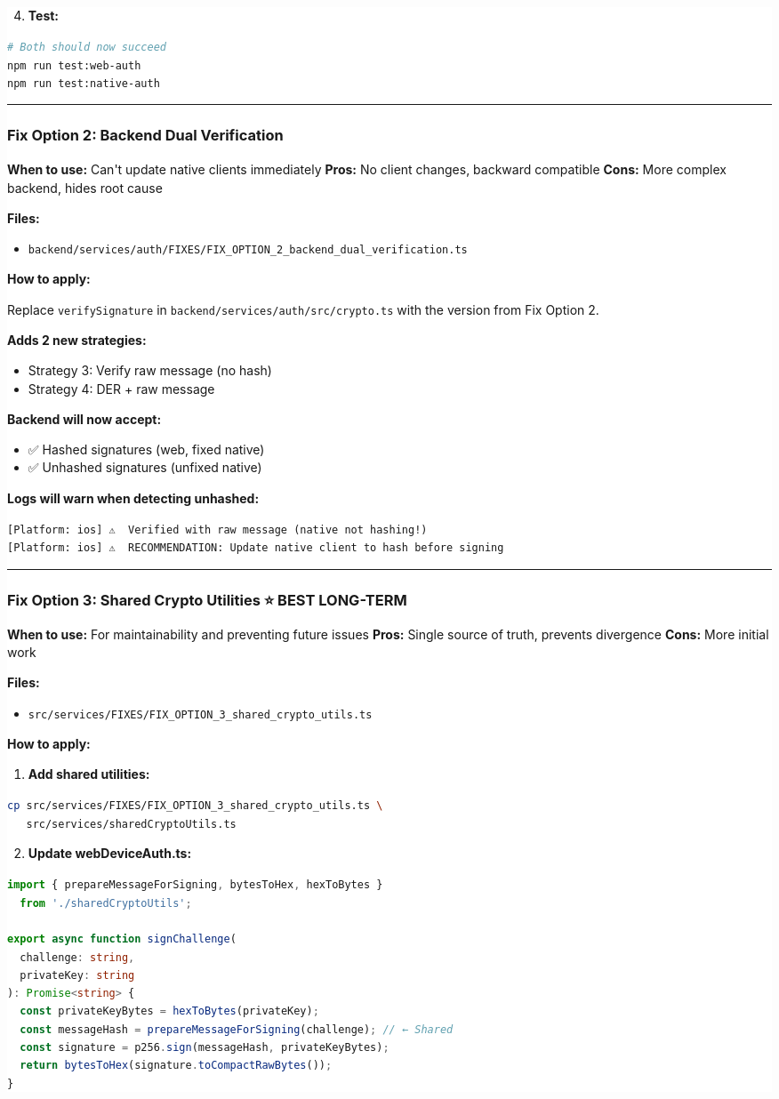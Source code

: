 4. **Test:**
```bash
# Both should now succeed
npm run test:web-auth
npm run test:native-auth
```

---

### Fix Option 2: Backend Dual Verification

**When to use:** Can't update native clients immediately
**Pros:** No client changes, backward compatible
**Cons:** More complex backend, hides root cause

**Files:**
- `backend/services/auth/FIXES/FIX_OPTION_2_backend_dual_verification.ts`

**How to apply:**

Replace `verifySignature` in `backend/services/auth/src/crypto.ts` with the version from Fix Option 2.

**Adds 2 new strategies:**
- Strategy 3: Verify raw message (no hash)
- Strategy 4: DER + raw message

**Backend will now accept:**
- ✅ Hashed signatures (web, fixed native)
- ✅ Unhashed signatures (unfixed native)

**Logs will warn when detecting unhashed:**
```
[Platform: ios] ⚠️  Verified with raw message (native not hashing!)
[Platform: ios] ⚠️  RECOMMENDATION: Update native client to hash before signing
```

---

### Fix Option 3: Shared Crypto Utilities ⭐ BEST LONG-TERM

**When to use:** For maintainability and preventing future issues
**Pros:** Single source of truth, prevents divergence
**Cons:** More initial work

**Files:**
- `src/services/FIXES/FIX_OPTION_3_shared_crypto_utils.ts`

**How to apply:**

1. **Add shared utilities:**
```bash
cp src/services/FIXES/FIX_OPTION_3_shared_crypto_utils.ts \
   src/services/sharedCryptoUtils.ts
```

2. **Update webDeviceAuth.ts:**
```typescript
import { prepareMessageForSigning, bytesToHex, hexToBytes }
  from './sharedCryptoUtils';

export async function signChallenge(
  challenge: string,
  privateKey: string
): Promise<string> {
  const privateKeyBytes = hexToBytes(privateKey);
  const messageHash = prepareMessageForSigning(challenge); // ← Shared
  const signature = p256.sign(messageHash, privateKeyBytes);
  return bytesToHex(signature.toCompactRawBytes());
}
```